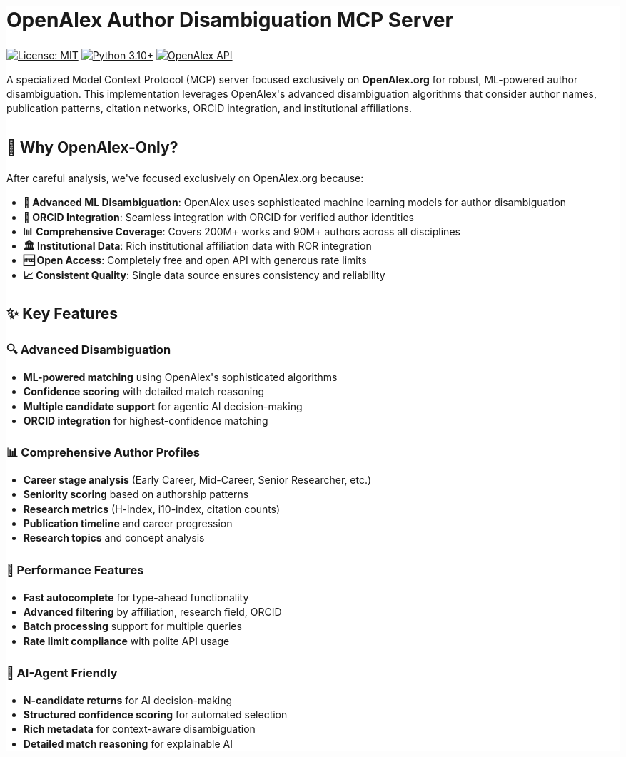 # OpenAlex Author Disambiguation MCP Server

[![License: MIT](https://img.shields.io/badge/License-MIT-yellow.svg)](https://opensource.org/licenses/MIT)
[![Python 3.10+](https://img.shields.io/badge/python-3.10+-blue.svg)](https://www.python.org/downloads/)
[![OpenAlex API](https://img.shields.io/badge/API-OpenAlex.org-blue.svg)](https://openalex.org/)

A specialized Model Context Protocol (MCP) server focused exclusively on **OpenAlex.org** for robust, ML-powered author disambiguation. This implementation leverages OpenAlex's advanced disambiguation algorithms that consider author names, publication patterns, citation networks, ORCID integration, and institutional affiliations.

## 🎯 Why OpenAlex-Only?

After careful analysis, we've focused exclusively on OpenAlex.org because:

- **🧠 Advanced ML Disambiguation**: OpenAlex uses sophisticated machine learning models for author disambiguation
- **🔗 ORCID Integration**: Seamless integration with ORCID for verified author identities
- **📊 Comprehensive Coverage**: Covers 200M+ works and 90M+ authors across all disciplines
- **🏛️ Institutional Data**: Rich institutional affiliation data with ROR integration
- **🆓 Open Access**: Completely free and open API with generous rate limits
- **📈 Consistent Quality**: Single data source ensures consistency and reliability

## ✨ Key Features

### 🔍 Advanced Disambiguation
- **ML-powered matching** using OpenAlex's sophisticated algorithms
- **Confidence scoring** with detailed match reasoning
- **Multiple candidate support** for agentic AI decision-making
- **ORCID integration** for highest-confidence matching

### 📊 Comprehensive Author Profiles
- **Career stage analysis** (Early Career, Mid-Career, Senior Researcher, etc.)
- **Seniority scoring** based on authorship patterns
- **Research metrics** (H-index, i10-index, citation counts)
- **Publication timeline** and career progression
- **Research topics** and concept analysis

### 🚀 Performance Features
- **Fast autocomplete** for type-ahead functionality
- **Advanced filtering** by affiliation, research field, ORCID
- **Batch processing** support for multiple queries
- **Rate limit compliance** with polite API usage

### 🤖 AI-Agent Friendly
- **N-candidate returns** for AI decision-making
- **Structured confidence scoring** for automated selection
- **Rich metadata** for context-aware disambiguation
- **Detailed match reasoning** for explainable AI
